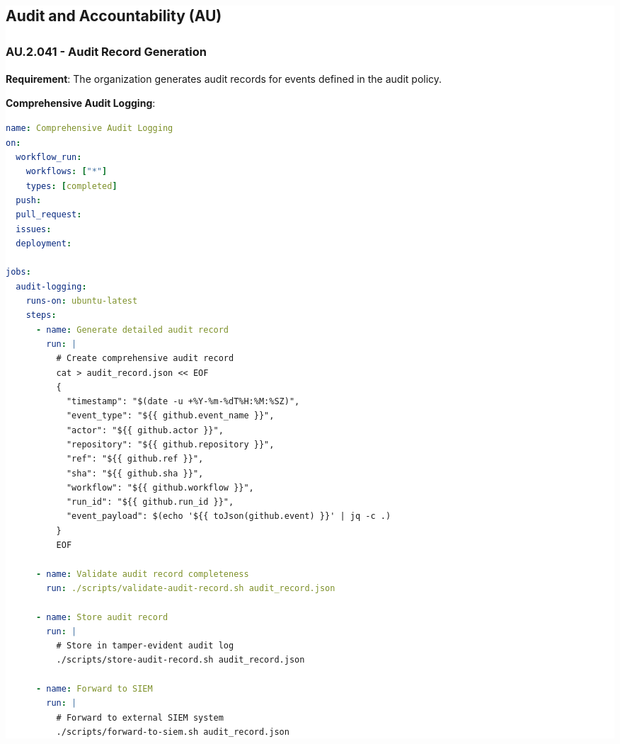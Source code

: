 ## Audit and Accountability (AU)

### AU.2.041 - Audit Record Generation
**Requirement**: The organization generates audit records for events defined in the audit policy.

**Comprehensive Audit Logging**:
```yaml
name: Comprehensive Audit Logging
on:
  workflow_run:
    workflows: ["*"]
    types: [completed]
  push:
  pull_request:
  issues:
  deployment:

jobs:
  audit-logging:
    runs-on: ubuntu-latest
    steps:
      - name: Generate detailed audit record
        run: |
          # Create comprehensive audit record
          cat > audit_record.json << EOF
          {
            "timestamp": "$(date -u +%Y-%m-%dT%H:%M:%SZ)",
            "event_type": "${{ github.event_name }}",
            "actor": "${{ github.actor }}",
            "repository": "${{ github.repository }}",
            "ref": "${{ github.ref }}",
            "sha": "${{ github.sha }}",
            "workflow": "${{ github.workflow }}",
            "run_id": "${{ github.run_id }}",
            "event_payload": $(echo '${{ toJson(github.event) }}' | jq -c .)
          }
          EOF
          
      - name: Validate audit record completeness
        run: ./scripts/validate-audit-record.sh audit_record.json
        
      - name: Store audit record
        run: |
          # Store in tamper-evident audit log
          ./scripts/store-audit-record.sh audit_record.json
          
      - name: Forward to SIEM
        run: |
          # Forward to external SIEM system
          ./scripts/forward-to-siem.sh audit_record.json
```
